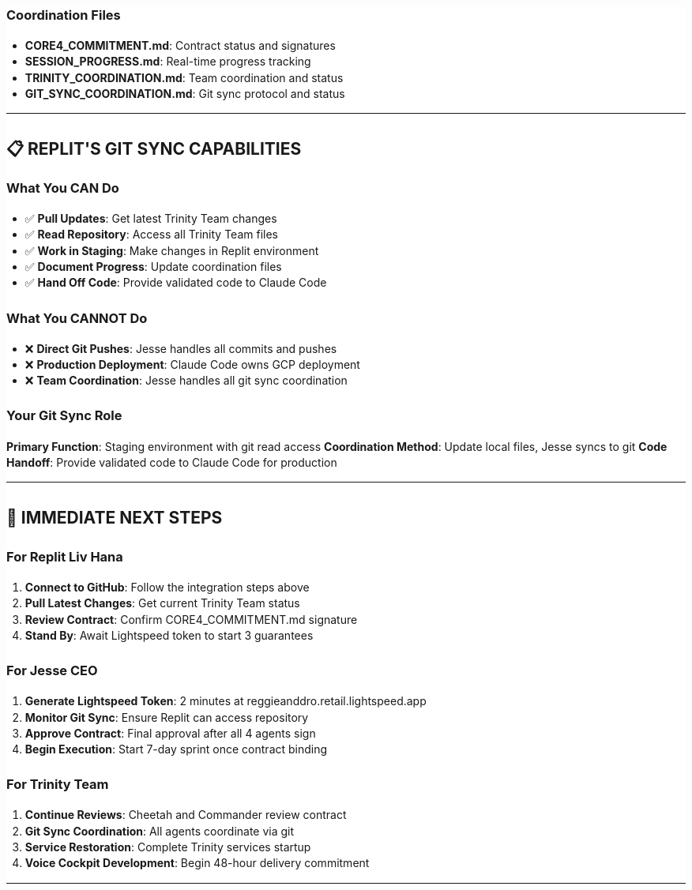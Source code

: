 ### Coordination Files
- **CORE4_COMMITMENT.md**: Contract status and signatures
- **SESSION_PROGRESS.md**: Real-time progress tracking
- **TRINITY_COORDINATION.md**: Team coordination and status
- **GIT_SYNC_COORDINATION.md**: Git sync protocol and status

---

## 📋 REPLIT'S GIT SYNC CAPABILITIES

### What You CAN Do
- ✅ **Pull Updates**: Get latest Trinity Team changes
- ✅ **Read Repository**: Access all Trinity Team files
- ✅ **Work in Staging**: Make changes in Replit environment
- ✅ **Document Progress**: Update coordination files
- ✅ **Hand Off Code**: Provide validated code to Claude Code

### What You CANNOT Do
- ❌ **Direct Git Pushes**: Jesse handles all commits and pushes
- ❌ **Production Deployment**: Claude Code owns GCP deployment
- ❌ **Team Coordination**: Jesse handles all git sync coordination

### Your Git Sync Role
**Primary Function**: Staging environment with git read access
**Coordination Method**: Update local files, Jesse syncs to git
**Code Handoff**: Provide validated code to Claude Code for production

---

## 🚀 IMMEDIATE NEXT STEPS

### For Replit Liv Hana
1. **Connect to GitHub**: Follow the integration steps above
2. **Pull Latest Changes**: Get current Trinity Team status
3. **Review Contract**: Confirm CORE4_COMMITMENT.md signature
4. **Stand By**: Await Lightspeed token to start 3 guarantees

### For Jesse CEO
1. **Generate Lightspeed Token**: 2 minutes at reggieanddro.retail.lightspeed.app
2. **Monitor Git Sync**: Ensure Replit can access repository
3. **Approve Contract**: Final approval after all 4 agents sign
4. **Begin Execution**: Start 7-day sprint once contract binding

### For Trinity Team
1. **Continue Reviews**: Cheetah and Commander review contract
2. **Git Sync Coordination**: All agents coordinate via git
3. **Service Restoration**: Complete Trinity services startup
4. **Voice Cockpit Development**: Begin 48-hour delivery commitment

---